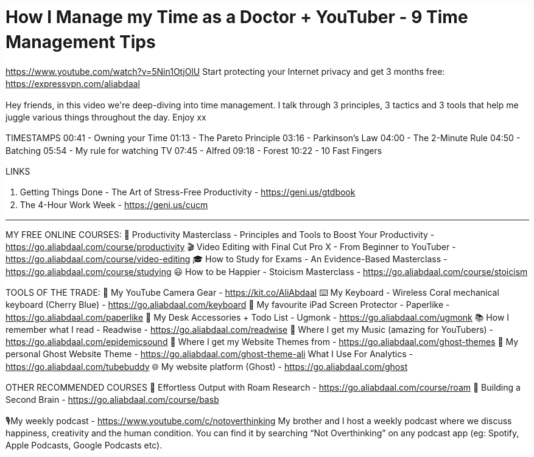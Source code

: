 # How I Manage my Time as a Doctor + YouTuber - 9 Time Management Tips
https://www.youtube.com/watch?v=5Nin1OtjOlU
Start protecting your Internet privacy and get 3 months free: https://expressvpn.com/aliabdaal

Hey friends, in this video we're deep-diving into time management. I talk through 3 principles, 3 tactics and 3 tools that help me juggle various things throughout the day. Enjoy xx

TIMESTAMPS
00:41 - Owning your Time
01:13 - The Pareto Principle
03:16 - Parkinson’s Law
04:00 - The 2-Minute Rule
04:50 - Batching
05:54 - My rule for watching TV
07:45 - Alfred
09:18 - Forest
10:22 - 10 Fast Fingers

LINKS
1. Getting Things Done - The Art of Stress-Free Productivity - https://geni.us/gtdbook
2. The 4-Hour Work Week - https://geni.us/cucm

--------

MY FREE ONLINE COURSES:
🚀  Productivity Masterclass - Principles and Tools to Boost Your Productivity - https://go.aliabdaal.com/course/productivity
🎬  Video Editing with Final Cut Pro X - From Beginner to YouTuber - https://go.aliabdaal.com/course/video-editing
🎓  How to Study for Exams - An Evidence-Based Masterclass - https://go.aliabdaal.com/course/studying
😃  How to be Happier - Stoicism Masterclass - https://go.aliabdaal.com/course/stoicism

TOOLS OF THE TRADE:
🎥  My YouTube Camera Gear - https://kit.co/AliAbdaal
⌨️  My Keyboard - Wireless Coral mechanical keyboard (Cherry Blue) - https://go.aliabdaal.com/keyboard 
📝  My favourite iPad Screen Protector - Paperlike - https://go.aliabdaal.com/paperlike 
🎒 My Desk Accessories + Todo List - Ugmonk - https://go.aliabdaal.com/ugmonk
📚  How I remember what I read - Readwise - https://go.aliabdaal.com/readwise 
🎵  Where I get my Music (amazing for YouTubers) - https://go.aliabdaal.com/epidemicsound
👻 Where I get my Website Themes from - https://go.aliabdaal.com/ghost-themes
👻 My personal Ghost Website Theme - https://go.aliabdaal.com/ghost-theme-ali
What I Use For Analytics - https://go.aliabdaal.com/tubebuddy
🌐 My website platform (Ghost) - https://go.aliabdaal.com/ghost

OTHER RECOMMENDED COURSES
📔 Effortless Output with Roam Research - https://go.aliabdaal.com/course/roam
📓 Building a Second Brain - https://go.aliabdaal.com/course/basb

🎙My weekly podcast - https://www.youtube.com/c/notoverthinking
My brother and I host a weekly podcast where we discuss happiness, creativity and the human condition. You can find it by searching “Not Overthinking” on any podcast app (eg: Spotify, Apple Podcasts, Google Podcasts etc). 
